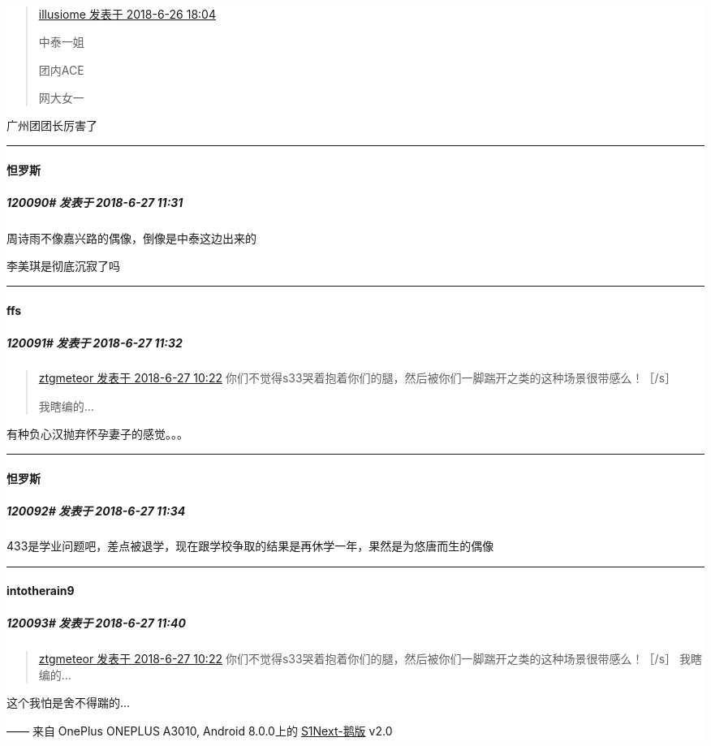 
<blockquote><a href="httphttps://bbs.saraba1st.com/2b/forum.php?mod=redirect&amp;goto=findpost&amp;pid=40123420&amp;ptid=1105387" target="_blank">illusiome 发表于 2018-6-26 18:04</a>

中泰一姐

团内ACE

网大女一</blockquote>
广州团团长厉害了


*****

####  怛罗斯  
##### 120090#       发表于 2018-6-27 11:31


周诗雨不像嘉兴路的偶像，倒像是中泰这边出来的

李美琪是彻底沉寂了吗


*****

####  ffs  
##### 120091#       发表于 2018-6-27 11:32


<blockquote><a href="httphttps://bbs.saraba1st.com/2b/forum.php?mod=redirect&amp;goto=findpost&amp;pid=40129533&amp;ptid=1105387" target="_blank">ztgmeteor 发表于 2018-6-27 10:22</a>
你们不觉得s33哭着抱着你们的腿，然后被你们一脚踹开之类的这种场景很带感么！［/s］

我瞎编的…</blockquote>
有种负心汉抛弃怀孕妻子的感觉。。。


*****

####  怛罗斯  
##### 120092#       发表于 2018-6-27 11:34


433是学业问题吧，差点被退学，现在跟学校争取的结果是再休学一年，果然是为悠唐而生的偶像


*****

####  intotherain9  
##### 120093#       发表于 2018-6-27 11:40


<blockquote><a href="httphttps://bbs.saraba1st.com/2b/forum.php?mod=redirect&amp;goto=findpost&amp;pid=40129533&amp;ptid=1105387" target="_blank">ztgmeteor 发表于 2018-6-27 10:22</a>
你们不觉得s33哭着抱着你们的腿，然后被你们一脚踹开之类的这种场景很带感么！［/s］
我瞎编的…</blockquote>
这个我怕是舍不得踹的…

—— 来自 OnePlus ONEPLUS A3010, Android 8.0.0上的 [S1Next-鹅版](https://github.com/ykrank/S1-Next/releases) v2.0
